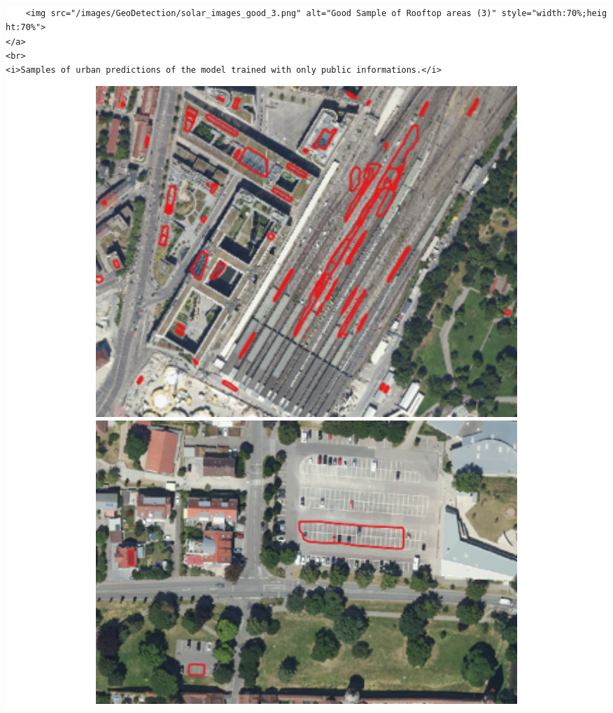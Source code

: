         <img src="/images/GeoDetection/solar_images_good_3.png" alt="Good Sample of Rooftop areas (3)" style="width:70%;height:70%">
    </a>
    <br>
    <i>Samples of urban predictions of the model trained with only public informations.</i>
</div>

<div style="text-align:center">
    <a>
        <img src="/images/GeoDetection/solar_images_worse_1.png" alt="Bad samples of prediction at a raliway station (1)" style="width:70%;height:70%"> <br>
        <img src="/images/GeoDetection/solar_images_worse_2.png" alt="Bad samples of prediction at a parking place" style="width:70%;height:70%"> <br>